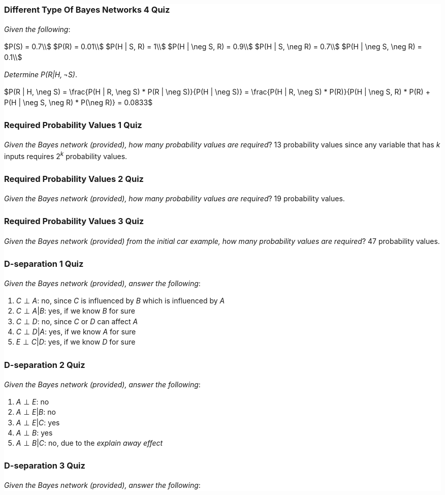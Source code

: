### Different Type Of Bayes Networks 4 Quiz

_Given the following_:

$P(S) = 0.7\\$
$P(R) = 0.01\\$
$P(H | S, R) = 1\\$
$P(H | \neg S, R) = 0.9\\$
$P(H | S, \neg R) = 0.7\\$
$P(H | \neg S, \neg R) = 0.1\\$

_Determine $P(R | H, \neg S)$_.

$P(R | H, \neg S) = \frac{P(H | R, \neg S) * P(R | \neg S)}{P(H | \neg S)} = \frac{P(H | R, \neg S) * P(R)}{P(H | \neg S, R) * P(R) + P(H | \neg S, \neg R) * P(\neg R)} = 0.0833$

### Required Probability Values 1 Quiz

_Given the Bayes network (provided), how many probability values are required_? 13 probability values since any variable that has $k$ inputs requires $2^k$ probability values.

### Required Probability Values 2 Quiz

_Given the Bayes network (provided), how many probability values are required_? 19 probability values.

### Required Probability Values 3 Quiz

_Given the Bayes network (provided) from the initial car example, how many probability values are required_? 47 probability values.

### D-separation 1 Quiz

_Given the Bayes network (provided), answer the following_:

1. $C \perp A$: no, since $C$ is influenced by $B$ which is influenced by $A$
2. $C \perp A | B$: yes, if we know $B$ for sure
3. $C \perp D$: no, since $C$ or $D$ can affect $A$
4. $C \perp D | A$: yes, if we know $A$ for sure
5. $E \perp C | D$: yes, if we know $D$ for sure

### D-separation 2 Quiz

_Given the Bayes network (provided), answer the following_:

1. $A \perp E$: no
2. $A \perp E | B$: no
3. $A \perp E | C$: yes
4. $A \perp B$: yes
5. $A \perp B | C$: no, due to the _explain away effect_

### D-separation 3 Quiz

_Given the Bayes network (provided), answer the following_:
